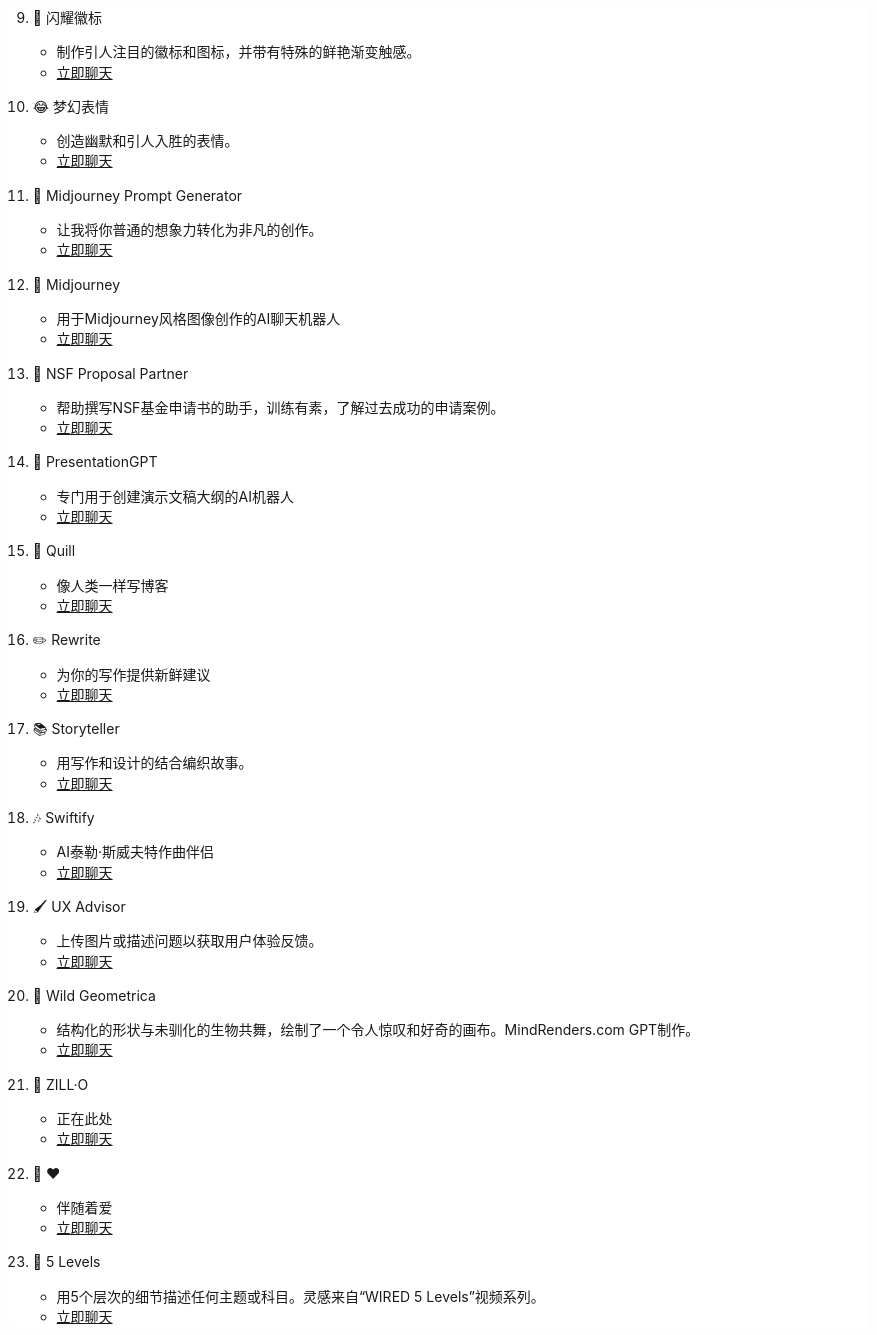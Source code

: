 9. 🌟 闪耀徽标
   - 制作引人注目的徽标和图标，并带有特殊的鲜艳渐变触感。
   - [立即聊天](https://chat.openai.com/g/g-Jpx5zBJUC-luminous-logos)

9. 😂 梦幻表情
   - 创造幽默和引人入胜的表情。
   - [立即聊天](https://chat.openai.com/g/g-SQTa6OMNN)

9. 🌌 Midjourney Prompt Generator
   - 让我将你普通的想象力转化为非凡的创作。
   - [立即聊天](https://chat.openai.com/g/g-9PDMI3Fqr-midjourney-prompt-generator)

9. 🎨 Midjourney
   - 用于Midjourney风格图像创作的AI聊天机器人
   - [立即聊天](https://chat.openai.com/g/g-MD9ZplW7q-midjourney)

9. 📝 NSF Proposal Partner
   - 帮助撰写NSF基金申请书的助手，训练有素，了解过去成功的申请案例。
   - [立即聊天](https://chat.openai.com/g/g-00Nu0FoNA-nsf-proposal-partner)

9. 🎨 PresentationGPT
   - 专门用于创建演示文稿大纲的AI机器人
   - [立即聊天](https://chat.openai.com/g/g-6fEHnJPXY-presentationgpt)

9. 📝 Quill
   - 像人类一样写博客
   - [立即聊天](https://chat.openai.com/g/g-FqN5gHFkP-quill)

9. ✏️ Rewrite
   - 为你的写作提供新鲜建议
   - [立即聊天](https://chat.openai.com/g/g-ICtJkldZu-rewrite)

9. 📚 Storyteller
   - 用写作和设计的结合编织故事。
   - [立即聊天](https://chat.openai.com/g/g-dmgFloZ5w-storyteller)

9. 🎶 Swiftify
   - AI泰勒·斯威夫特作曲伴侣
   - [立即聊天](https://chat.openai.com/g/g-6TtZAfPrw-swiftify)

9. 🖌️ UX Advisor
   - 上传图片或描述问题以获取用户体验反馈。
   - [立即聊天](https://chat.openai.com/g/g-5SDP6CS1W-ux-advisor)

9. 🌌 Wild Geometrica
   - 结构化的形状与未驯化的生物共舞，绘制了一个令人惊叹和好奇的画布。MindRenders.com GPT制作。
   - [立即聊天](https://chat.openai.com/g/g-LnpmXIlFt-wild-geometrica)

9. 🏡 ZILL·O
   - 正在此处
   - [立即聊天](https://chat.openai.com/g/g-GvEjrjX6o-zill-o)

9. 💖 ❤️
   - 伴随着爱
   - [立即聊天](https://chat.openai.com/g/g-pYZlrNIR8-)

9. 🧠 5 Levels
   - 用5个层次的细节描述任何主题或科目。灵感来自“WIRED 5 Levels”视频系列。
   - [立即聊天](https://chat.openai.com/g/g-93zIc4RX8-5-levels)
